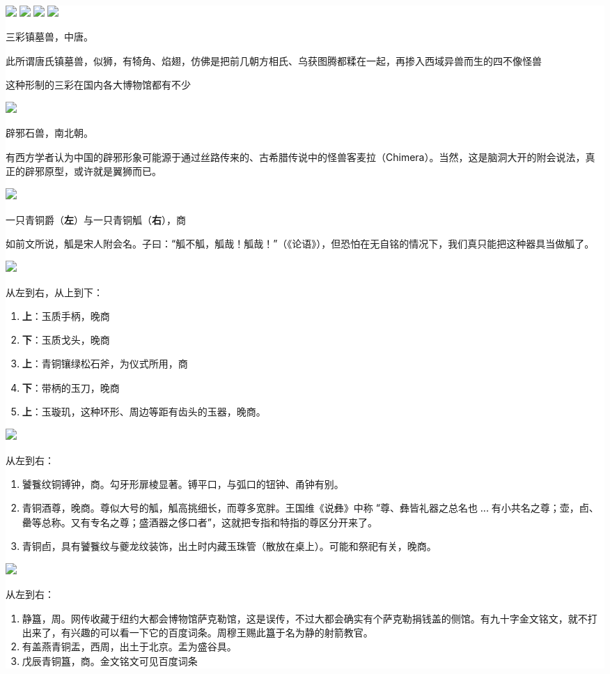 <img class='disc' src='https://lykoseremos.github.io/gmalb-03/disx18/DSC_9257.jpg'>

<img class='disc' src='https://lykoseremos.github.io/gmalb-03/disx18/DSC_9259.jpg'>

<img class='disc' src='https://lykoseremos.github.io/gmalb-03/disx18/DSC_9260.jpg'>

<img class='disc' src='https://lykoseremos.github.io/gmalb-03/disx18/DSC_9264.jpg'>

三彩镇墓兽，中唐。

此所谓唐氏镇墓兽，似狮，有犄角、焰翅，仿佛是把前几朝方相氏、乌获图腾都糅在一起，再掺入西域异兽而生的四不像怪兽

这种形制的三彩在国内各大博物馆都有不少

<img class='disc' src='https://lykoseremos.github.io/gmalb-03/disx18/DSC_9265.jpg'>

辟邪石兽，南北朝。

有西方学者认为中国的辟邪形象可能源于通过丝路传来的、古希腊传说中的怪兽客麦拉（Chimera）。当然，这是脑洞大开的附会说法，真正的辟邪原型，或许就是翼狮而已。

<img class='disc' src='https://lykoseremos.github.io/gmalb-03/disx18/DSC_9267.jpg'>

一只青铜爵（**左**）与一只青铜觚（**右**），商

如前文所说，觚是宋人附会名。子曰：“觚不觚，觚哉！觚哉！”（《论语》），但恐怕在无自铭的情况下，我们真只能把这种器具当做觚了。

<img class='disc' src='https://lykoseremos.github.io/gmalb-03/disx18/DSC_9269.jpg'>

从左到右，从上到下：

1. **上**：玉质手柄，晚商

2. **下**：玉质戈头，晚商

3. **上**：青铜镶绿松石斧，为仪式所用，商

4. **下**：带柄的玉刀，晚商

6. **上**：玉璇玑，这种环形、周边等距有齿头的玉器，晚商。

<img class='disc' src='https://lykoseremos.github.io/gmalb-03/disx18/DSC_9271.jpg'>

从左到右：

1. 饕餮纹铜镈钟，商。勾牙形扉棱显著。镈平口，与弧口的钮钟、甬钟有别。

2. 青铜酒尊，晚商。尊似大号的觚，觚高挑细长，而尊多宽胖。王国维《说彝》中称 “尊、彝皆礼器之总名也 ... 有小共名之尊；壶，卣、罍等总称。又有专名之尊；盛酒器之侈口者”，这就把专指和特指的尊区分开来了。

3. 青铜卣，具有饕餮纹与夔龙纹装饰，出土时内藏玉珠管（散放在桌上）。可能和祭祀有关，晚商。

<img class='disc' src='https://lykoseremos.github.io/gmalb-03/disx18/DSC_9273.jpg'>

从左到右：

1. 静簋，周。网传收藏于纽约大都会博物馆萨克勒馆，这是误传，不过大都会确实有个萨克勒捐钱盖的侧馆。有九十字金文铭文，就不打出来了，有兴趣的可以看一下它的<a src='https://lykoseremos.github.io/gmalb-03/disx18/静簋'>百度词条</a>。周穆王赐此簋于名为静的射箭教官。
2. 有盖燕青铜盂，西周，出土于北京。盂为盛谷具。
3. 戊辰青铜簋，商。金文铭文可见<a src='https://lykoseremos.github.io/gmalb-03/disx18/%E6%88%8A%E8%BE%B0%E5%BD%9D'>百度词条</a>
